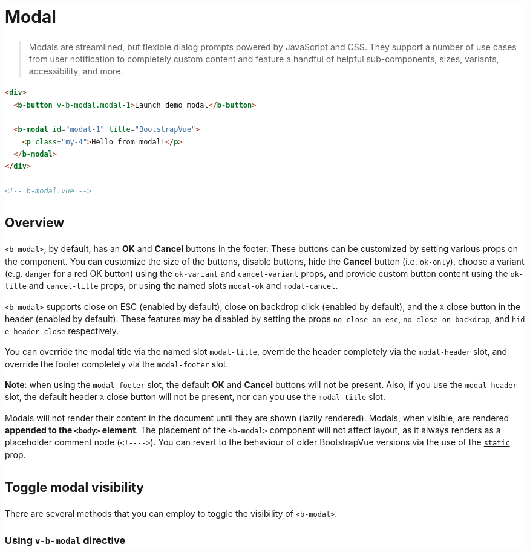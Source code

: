 # Modal

> Modals are streamlined, but flexible dialog prompts powered by JavaScript and CSS. They support a
> number of use cases from user notification to completely custom content and feature a handful of
> helpful sub-components, sizes, variants, accessibility, and more.

```html
<div>
  <b-button v-b-modal.modal-1>Launch demo modal</b-button>

  <b-modal id="modal-1" title="BootstrapVue">
    <p class="my-4">Hello from modal!</p>
  </b-modal>
</div>

<!-- b-modal.vue -->
```

## Overview

`<b-modal>`, by default, has an **OK** and **Cancel** buttons in the footer. These buttons can be
customized by setting various props on the component. You can customize the size of the buttons,
disable buttons, hide the **Cancel** button (i.e. `ok-only`), choose a variant (e.g. `danger` for a
red OK button) using the `ok-variant` and `cancel-variant` props, and provide custom button content
using the `ok-title` and `cancel-title` props, or using the named slots `modal-ok` and
`modal-cancel`.

`<b-modal>` supports close on ESC (enabled by default), close on backdrop click (enabled by
default), and the `X` close button in the header (enabled by default). These features may be
disabled by setting the props `no-close-on-esc`, `no-close-on-backdrop`, and `hide-header-close`
respectively.

You can override the modal title via the named slot `modal-title`, override the header completely
via the `modal-header` slot, and override the footer completely via the `modal-footer` slot.

**Note**: when using the `modal-footer` slot, the default **OK** and **Cancel** buttons will not be
present. Also, if you use the `modal-header` slot, the default header `X` close button will not be
present, nor can you use the `modal-title` slot.

Modals will not render their content in the document until they are shown (lazily rendered). Modals,
when visible, are rendered **appended to the `<body>` element**. The placement of the `<b-modal>`
component will not affect layout, as it always renders as a placeholder comment node (`<!---->`).
You can revert to the behaviour of older BootstrapVue versions via the use of the
[`static` prop](#lazy-loading-and-static-modals).

## Toggle modal visibility

There are several methods that you can employ to toggle the visibility of `<b-modal>`.

### Using `v-b-modal` directive
